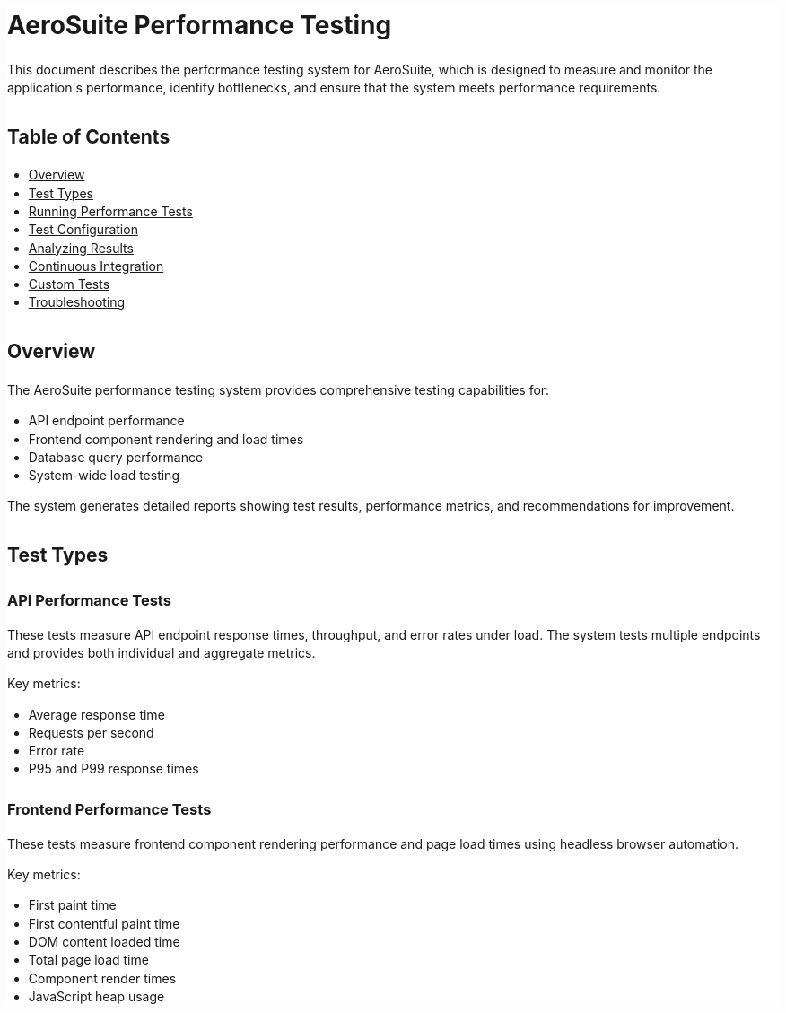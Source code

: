 # AeroSuite Performance Testing

This document describes the performance testing system for AeroSuite, which is designed to measure
and monitor the application's performance, identify bottlenecks, and ensure that the system meets
performance requirements.

## Table of Contents

- [Overview](#overview)
- [Test Types](#test-types)
- [Running Performance Tests](#running-performance-tests)
- [Test Configuration](#test-configuration)
- [Analyzing Results](#analyzing-results)
- [Continuous Integration](#continuous-integration)
- [Custom Tests](#custom-tests)
- [Troubleshooting](#troubleshooting)

## Overview

The AeroSuite performance testing system provides comprehensive testing capabilities for:

- API endpoint performance
- Frontend component rendering and load times
- Database query performance
- System-wide load testing

The system generates detailed reports showing test results, performance metrics, and
recommendations for improvement.

## Test Types

### API Performance Tests

These tests measure API endpoint response times, throughput, and error rates under load. The system
tests multiple endpoints and provides both individual and aggregate metrics.

Key metrics:
- Average response time
- Requests per second
- Error rate
- P95 and P99 response times

### Frontend Performance Tests

These tests measure frontend component rendering performance and page load times using headless
browser automation.

Key metrics:
- First paint time
- First contentful paint time
- DOM content loaded time
- Total page load time
- Component render times
- JavaScript heap usage
